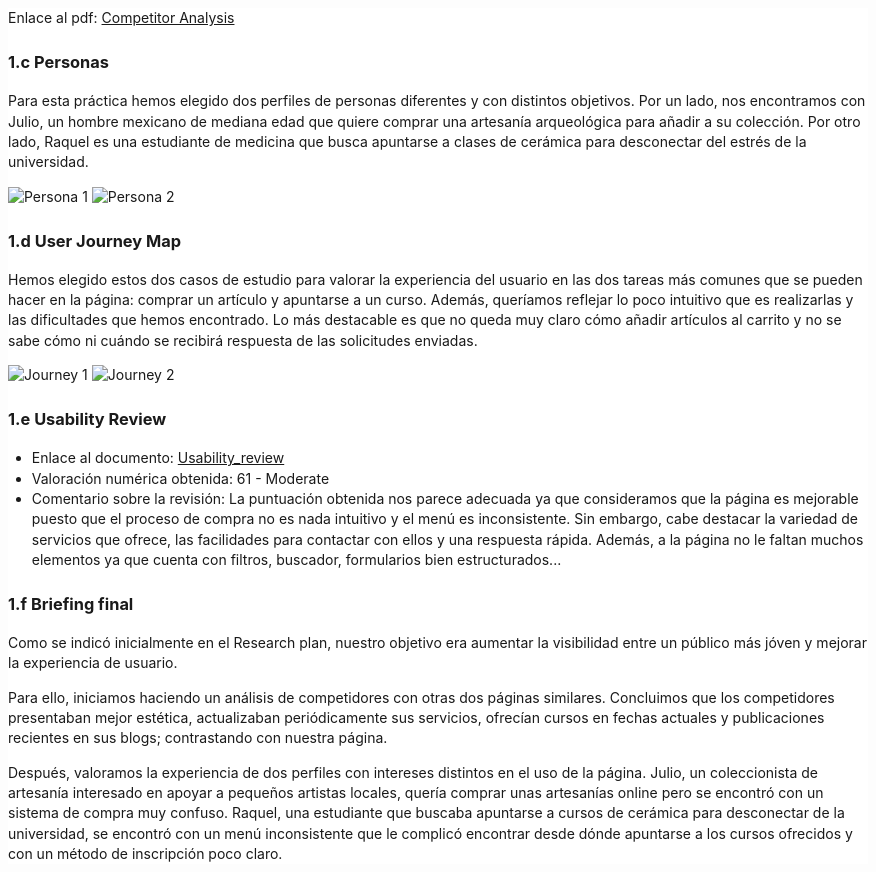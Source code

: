 Enlace al pdf: [Competitor Analysis](./P1/2.CompetitorAnalysis/Competitor%20Analysis%20[DIU23].pdf)



### 1.c Personas
Para esta práctica hemos elegido dos perfiles de personas diferentes y con distintos objetivos. Por un lado, nos encontramos con Julio, un hombre mexicano de mediana edad que quiere comprar una artesanía arqueológica para añadir a su colección. Por otro lado, Raquel es una estudiante de medicina que busca apuntarse a clases de cerámica para desconectar del estrés de la universidad.


![Persona 1](./P1/3.Personas/Julio.png) 
![Persona 2](./P1/3.Personas/Raquel.png)


### 1.d User Journey Map
Hemos elegido estos dos casos de estudio para valorar la experiencia del usuario en las dos tareas más comunes que se pueden hacer en la página: comprar un artículo y apuntarse a un curso. Además, queríamos reflejar lo poco intuitivo que es realizarlas y las dificultades que hemos encontrado. Lo más destacable es que no queda muy claro cómo añadir artículos al carrito y no se sabe cómo ni cuándo se recibirá respuesta de las solicitudes enviadas.


![Journey 1](./P1/4.JourneyMaps/Journey1.png)
![Journey 2](./P1/4.JourneyMaps/Journey2.png) 

### 1.e Usability Review
- Enlace al documento: [Usability_review](./P1/5.UsabilityReview/Usability-review.pdf)
-  Valoración numérica obtenida: 61 - Moderate
- Comentario sobre la revisión:  La puntuación obtenida nos parece adecuada ya que consideramos que la página es mejorable puesto que el proceso de compra no es nada intuitivo y el menú es inconsistente. Sin embargo, cabe destacar la variedad de servicios que ofrece, las facilidades para contactar con ellos y una respuesta rápida. Además, a la página no le faltan muchos elementos ya que cuenta con filtros, buscador, formularios bien estructurados...

### 1.f Briefing final
Como se indicó inicialmente en el Research plan, nuestro objetivo era aumentar la
visibilidad entre un público más jóven y mejorar la experiencia de usuario.

Para ello, iniciamos haciendo un análisis de competidores con otras dos páginas
similares. Concluimos que los competidores presentaban mejor estética, actualizaban
periódicamente sus servicios, ofrecían cursos en fechas actuales y publicaciones recientes
en sus blogs; contrastando con nuestra página.

Después, valoramos la experiencia de dos perfiles con intereses distintos en el uso de la
página. Julio, un coleccionista de artesanía interesado en apoyar a pequeños artistas
locales, quería comprar unas artesanías online pero se encontró con un sistema de compra
muy confuso. Raquel, una estudiante que buscaba apuntarse a cursos de cerámica para
desconectar de la universidad, se encontró con un menú inconsistente que le complicó
encontrar desde dónde apuntarse a los cursos ofrecidos y con un método de inscripción
poco claro.
